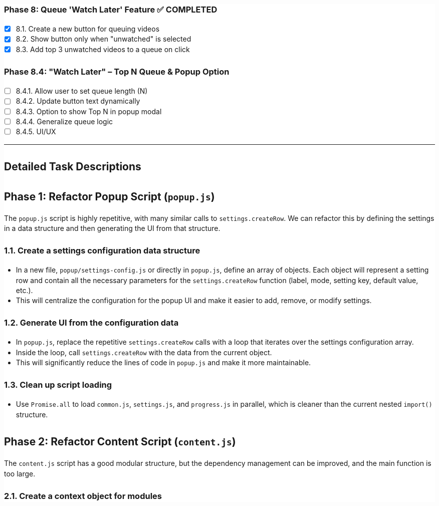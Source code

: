 ### Phase 8: Queue 'Watch Later' Feature ✅ COMPLETED

- [x] 8.1. Create a new button for queuing videos
- [x] 8.2. Show button only when "unwatched" is selected
- [x] 8.3. Add top 3 unwatched videos to a queue on click

### Phase 8.4: "Watch Later" – Top N Queue & Popup Option

- [ ] 8.4.1. Allow user to set queue length (N)
- [ ] 8.4.2. Update button text dynamically
- [ ] 8.4.3. Option to show Top N in popup modal
- [ ] 8.4.4. Generalize queue logic
- [ ] 8.4.5. UI/UX

---

## Detailed Task Descriptions

## Phase 1: Refactor Popup Script (`popup.js`)

The `popup.js` script is highly repetitive, with many similar calls to `settings.createRow`. We can refactor this by defining the settings in a data structure and then generating the UI from that structure.

### 1.1. Create a settings configuration data structure

- In a new file, `popup/settings-config.js` or directly in `popup.js`, define an array of objects. Each object will represent a setting row and contain all the necessary parameters for the `settings.createRow` function (label, mode, setting key, default value, etc.).
- This will centralize the configuration for the popup UI and make it easier to add, remove, or modify settings.

### 1.2. Generate UI from the configuration data

- In `popup.js`, replace the repetitive `settings.createRow` calls with a loop that iterates over the settings configuration array.
- Inside the loop, call `settings.createRow` with the data from the current object.
- This will significantly reduce the lines of code in `popup.js` and make it more maintainable.

### 1.3. Clean up script loading

- Use `Promise.all` to load `common.js`, `settings.js`, and `progress.js` in parallel, which is cleaner than the current nested `import()` structure.

## Phase 2: Refactor Content Script (`content.js`)

The `content.js` script has a good modular structure, but the dependency management can be improved, and the main function is too large.

### 2.1. Create a context object for modules
